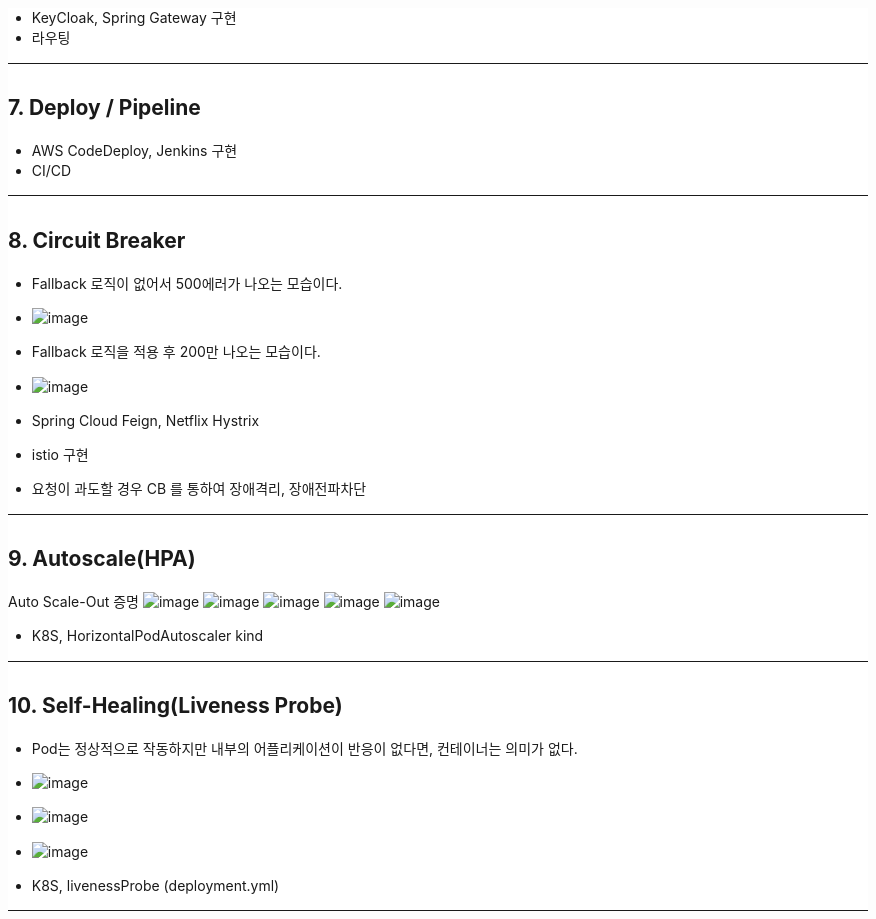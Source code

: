 - KeyCloak, Spring Gateway 구현
- 라우팅

---

## 7. Deploy / Pipeline 
- AWS CodeDeploy, Jenkins 구현
- CI/CD

---

## 8. Circuit Breaker
- Fallback 로직이 없어서 500에러가 나오는 모습이다.
- ![image](https://user-images.githubusercontent.com/44036052/191691507-50ed7ea8-368e-47c0-87a7-16a32355b2b8.png)
- Fallback 로직을 적용 후 200만 나오는 모습이다.
- ![image](https://user-images.githubusercontent.com/44036052/191692593-966f90cd-5a1f-456e-ba46-8783cd07eed2.png)

- Spring Cloud Feign, Netflix Hystrix
- istio 구현
- 요청이 과도할 경우 CB 를 통하여 장애격리, 장애전파차단

---

## 9. Autoscale(HPA)
Auto Scale-Out 증명
![image](https://user-images.githubusercontent.com/61038710/191877057-c50eb488-ad29-4d81-95b9-39d5f2af9f7b.png)
![image](https://user-images.githubusercontent.com/61038710/191877224-25215551-53ff-4ce2-a1f3-0bce6851cf79.png)
![image](https://user-images.githubusercontent.com/61038710/191877369-79feb764-9566-4e0f-ac91-5d19530359d2.png)
![image](https://user-images.githubusercontent.com/61038710/191878847-6c9207b1-5f1f-4eea-8040-66e39c520f46.png)
![image](https://user-images.githubusercontent.com/61038710/191896508-cbcc8e85-c7eb-4d71-bbb5-25d52c61a006.png)


- K8S, HorizontalPodAutoscaler kind

---

## 10. Self-Healing(Liveness Probe)
- Pod는 정상적으로 작동하지만 내부의 어플리케이션이 반응이 없다면, 컨테이너는 의미가 없다.
- ![image](https://user-images.githubusercontent.com/44036052/191902080-38cc26cc-3660-405e-859a-acff95bdc990.png)
- ![image](https://user-images.githubusercontent.com/44036052/191902266-53874dfc-1c1f-44e4-a1c9-3c9ccbae245a.png)
- ![image](https://user-images.githubusercontent.com/44036052/191902774-0e173ecb-0145-4c7e-829d-d335162049ee.png)

- K8S, livenessProbe (deployment.yml)

---